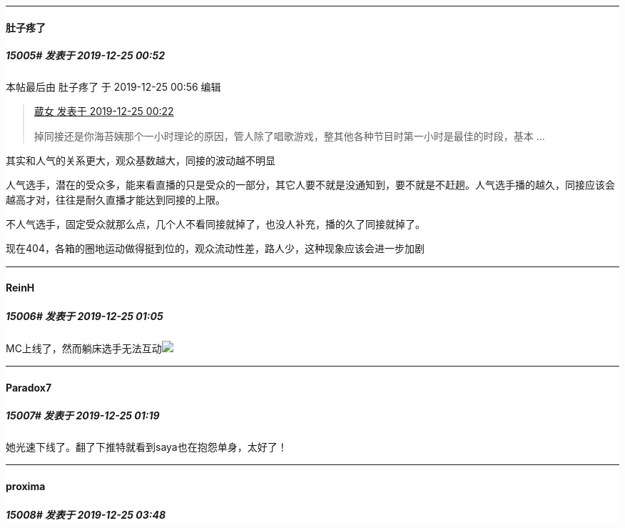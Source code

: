 





-----

####  肚子疼了  
##### 15005#       发表于 2019-12-25 00:52



 本帖最后由 肚子疼了 于 2019-12-25 00:56 编辑 
<blockquote><a href="httphttps://bbs.saraba1st.com/2b/forum.php?mod=redirect&amp;goto=findpost&amp;pid=45974576&amp;ptid=1863536" target="_blank">蔵女 发表于 2019-12-25 00:22</a>

掉同接还是你海苔姨那个一小时理论的原因，管人除了唱歌游戏，整其他各种节目时第一小时是最佳的时段，基本 ...</blockquote>
其实和人气的关系更大，观众基数越大，同接的波动越不明显


人气选手，潜在的受众多，能来看直播的只是受众的一部分，其它人要不就是没通知到，要不就是不赶趟。人气选手播的越久，同接应该会越高才对，往往是耐久直播才能达到同接的上限。


不人气选手，固定受众就那么点，几个人不看同接就掉了，也没人补充，播的久了同接就掉了。


现在404，各箱的圈地运动做得挺到位的，观众流动性差，路人少，这种现象应该会进一步加剧







-----

####  ReinH  
##### 15006#       发表于 2019-12-25 01:05




MC上线了，然而躺床选手无法互动<img src="https://static.saraba1st.com/image/smiley/face2017/194.png" referrerpolicy="no-referrer">







-----

####  Paradox7  
##### 15007#       发表于 2019-12-25 01:19




她光速下线了。翻了下推特就看到saya也在抱怨单身，太好了！







-----

####  proxima  
##### 15008#       发表于 2019-12-25 03:48
